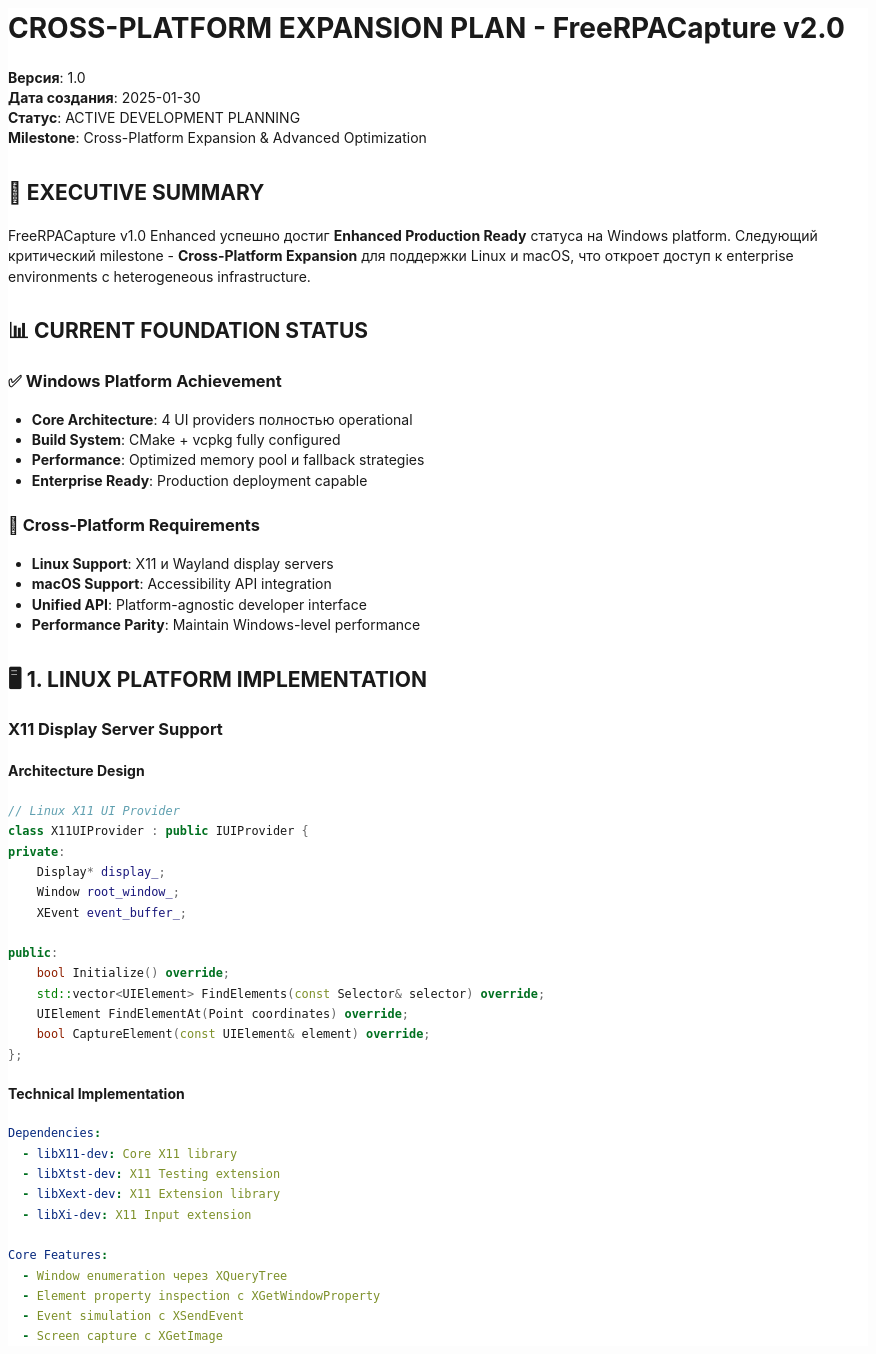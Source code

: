 # CROSS-PLATFORM EXPANSION PLAN - FreeRPACapture v2.0

**Версия**: 1.0  
**Дата создания**: 2025-01-30  
**Статус**: ACTIVE DEVELOPMENT PLANNING  
**Milestone**: Cross-Platform Expansion & Advanced Optimization  

## 🎯 EXECUTIVE SUMMARY

FreeRPACapture v1.0 Enhanced успешно достиг **Enhanced Production Ready** статуса на Windows platform. Следующий критический milestone - **Cross-Platform Expansion** для поддержки Linux и macOS, что откроет доступ к enterprise environments с heterogeneous infrastructure.

## 📊 CURRENT FOUNDATION STATUS

### ✅ **Windows Platform Achievement**
- **Core Architecture**: 4 UI providers полностью operational
- **Build System**: CMake + vcpkg fully configured
- **Performance**: Optimized memory pool и fallback strategies
- **Enterprise Ready**: Production deployment capable

### 🎯 **Cross-Platform Requirements**
- **Linux Support**: X11 и Wayland display servers
- **macOS Support**: Accessibility API integration
- **Unified API**: Platform-agnostic developer interface
- **Performance Parity**: Maintain Windows-level performance

## 🖥️ 1. LINUX PLATFORM IMPLEMENTATION

### **X11 Display Server Support**

#### **Architecture Design**
```cpp
// Linux X11 UI Provider
class X11UIProvider : public IUIProvider {
private:
    Display* display_;
    Window root_window_;
    XEvent event_buffer_;
    
public:
    bool Initialize() override;
    std::vector<UIElement> FindElements(const Selector& selector) override;
    UIElement FindElementAt(Point coordinates) override;
    bool CaptureElement(const UIElement& element) override;
};
```

#### **Technical Implementation**
```yaml
Dependencies:
  - libX11-dev: Core X11 library
  - libXtst-dev: X11 Testing extension
  - libXext-dev: X11 Extension library
  - libXi-dev: X11 Input extension

Core Features:
  - Window enumeration через XQueryTree
  - Element property inspection с XGetWindowProperty
  - Event simulation с XSendEvent
  - Screen capture с XGetImage
```
